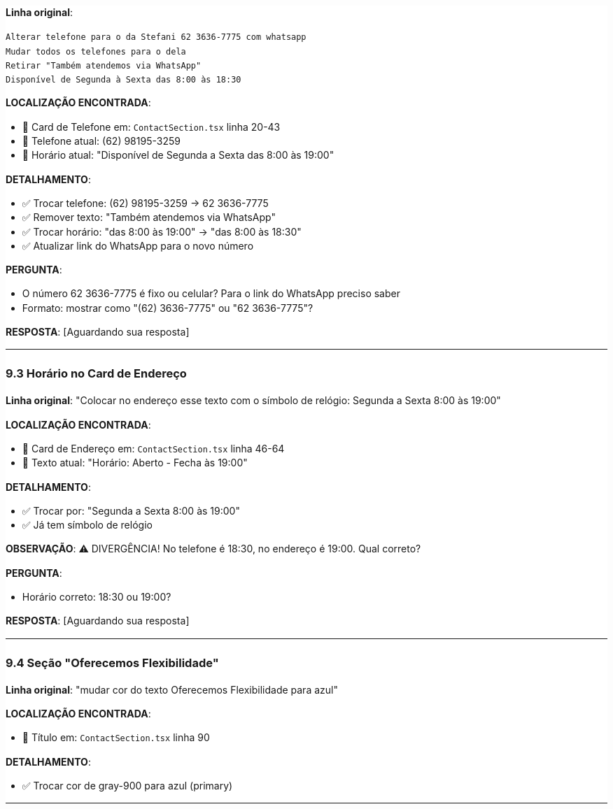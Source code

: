 **Linha original**:
```
Alterar telefone para o da Stefani 62 3636-7775 com whatsapp
Mudar todos os telefones para o dela
Retirar "Também atendemos via WhatsApp"
Disponível de Segunda à Sexta das 8:00 às 18:30
```

**LOCALIZAÇÃO ENCONTRADA**:
- 📍 Card de Telefone em: `ContactSection.tsx` linha 20-43
- 📍 Telefone atual: (62) 98195-3259
- 📍 Horário atual: "Disponível de Segunda a Sexta das 8:00 às 19:00"

**DETALHAMENTO**:
- ✅ Trocar telefone: (62) 98195-3259 → 62 3636-7775
- ✅ Remover texto: "Também atendemos via WhatsApp"
- ✅ Trocar horário: "das 8:00 às 19:00" → "das 8:00 às 18:30"
- ✅ Atualizar link do WhatsApp para o novo número

**PERGUNTA**:
- O número 62 3636-7775 é fixo ou celular? Para o link do WhatsApp preciso saber
- Formato: mostrar como "(62) 3636-7775" ou "62 3636-7775"?

**RESPOSTA**: [Aguardando sua resposta]

---

### 9.3 Horário no Card de Endereço

**Linha original**: "Colocar no endereço esse texto com o símbolo de relógio: Segunda a Sexta 8:00 às 19:00"

**LOCALIZAÇÃO ENCONTRADA**:
- 📍 Card de Endereço em: `ContactSection.tsx` linha 46-64
- 📍 Texto atual: "Horário: Aberto - Fecha às 19:00"

**DETALHAMENTO**:
- ✅ Trocar por: "Segunda a Sexta 8:00 às 19:00"
- ✅ Já tem símbolo de relógio

**OBSERVAÇÃO**: ⚠️ DIVERGÊNCIA! No telefone é 18:30, no endereço é 19:00. Qual correto?

**PERGUNTA**:
- Horário correto: 18:30 ou 19:00?

**RESPOSTA**: [Aguardando sua resposta]

---

### 9.4 Seção "Oferecemos Flexibilidade"

**Linha original**: "mudar cor do texto Oferecemos Flexibilidade para azul"

**LOCALIZAÇÃO ENCONTRADA**:
- 📍 Título em: `ContactSection.tsx` linha 90

**DETALHAMENTO**:
- ✅ Trocar cor de gray-900 para azul (primary)

---